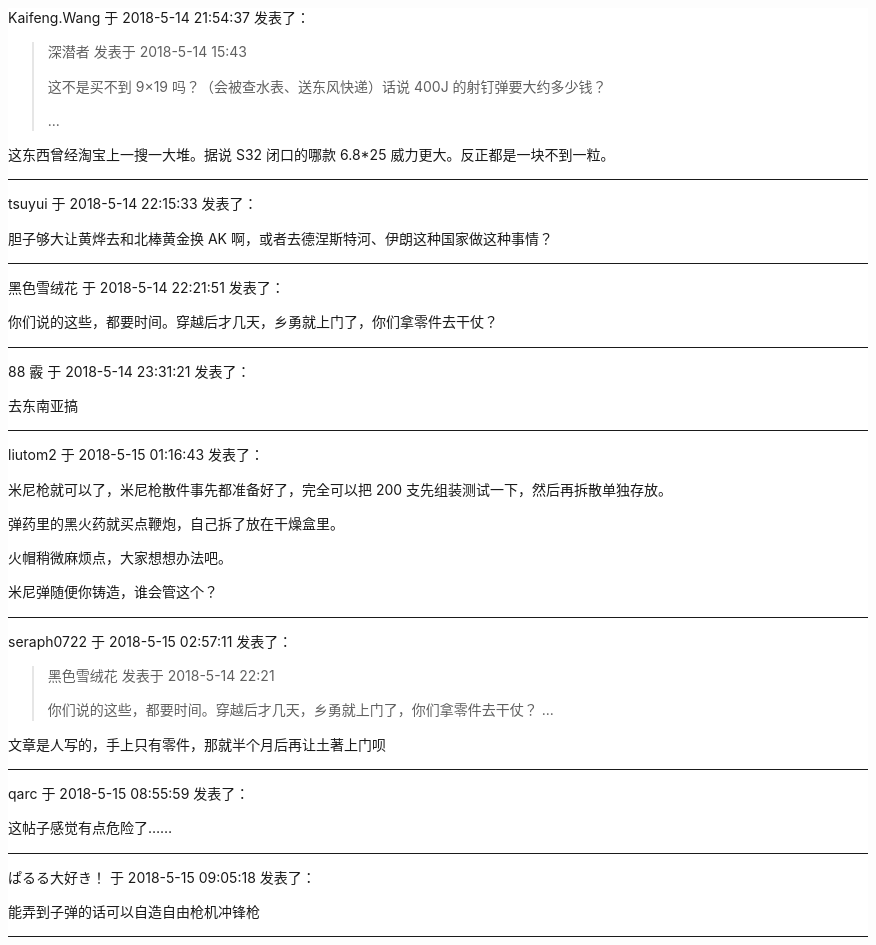Kaifeng.Wang 于 2018-5-14 21:54:37 发表了：

> 深潜者 发表于 2018-5-14 15:43
>
> 这不是买不到 9×19 吗？（会被查水表、送东风快递）话说 400J 的射钉弹要大约多少钱？
>
> ...

这东西曾经淘宝上一搜一大堆。据说 S32 闭口的哪款 6.8\*25 威力更大。反正都是一块不到一粒。

---

tsuyui 于 2018-5-14 22:15:33 发表了：

胆子够大让黄烨去和北棒黄金换 AK 啊，或者去德涅斯特河、伊朗这种国家做这种事情？

---

黑色雪绒花 于 2018-5-14 22:21:51 发表了：

你们说的这些，都要时间。穿越后才几天，乡勇就上门了，你们拿零件去干仗？

---

88 霰 于 2018-5-14 23:31:21 发表了：

去东南亚搞

---

liutom2 于 2018-5-15 01:16:43 发表了：

米尼枪就可以了，米尼枪散件事先都准备好了，完全可以把 200 支先组装测试一下，然后再拆散单独存放。

弹药里的黑火药就买点鞭炮，自己拆了放在干燥盒里。

火帽稍微麻烦点，大家想想办法吧。

米尼弹随便你铸造，谁会管这个？

---

seraph0722 于 2018-5-15 02:57:11 发表了：

> 黑色雪绒花 发表于 2018-5-14 22:21
>
> 你们说的这些，都要时间。穿越后才几天，乡勇就上门了，你们拿零件去干仗？ ...

文章是人写的，手上只有零件，那就半个月后再让土著上门呗

---

qarc 于 2018-5-15 08:55:59 发表了：

这帖子感觉有点危险了……

---

ぱるる大好き！ 于 2018-5-15 09:05:18 发表了：

能弄到子弹的话可以自造自由枪机冲锋枪

---